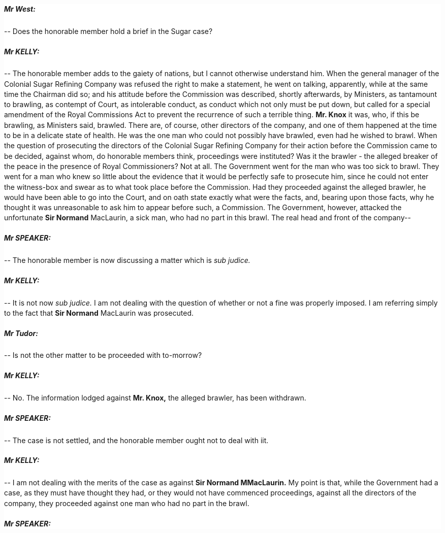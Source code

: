 ##### Mr West:

--  Does the honorable member hold a brief in the Sugar case? 

##### Mr KELLY:

-- The honorable member adds to the gaiety of nations, but I cannot otherwise understand him. When the general manager of the Colonial Sugar Refining Company was refused the right to make a statement, he went on talking, apparently, while at the same time the  Chairman  did so; and his attitude before the Commission was described, shortly afterwards, by Ministers, as tantamount to brawling, as contempt of Court, as intolerable conduct, as conduct which not only must be put down, but called for a special amendment of the Royal Commissions Act to prevent the recurrence of such a terrible thing.  **Mr. Knox**  it was, who, if this be brawling, as Ministers said, brawled. There are, of course, other directors of the company, and one of them happened at the time to be in a delicate state of health. He was the one man who could not possibly have brawled, even had he wished to brawl. When the question of prosecuting the directors of the Colonial Sugar Refining Company for their action before the Commission came to be decided, against whom, do honorable members think, proceedings were instituted? Was it the brawler - the alleged breaker of the peace in the presence of Royal Commissioners? Not at all. The Government went for the man who was too sick to brawl. They went for a man who knew so little about the evidence that it would be perfectly safe to prosecute him, since he could not enter the witness-box and swear as to what took place before the Commission. Had they proceeded against the alleged brawler, he would have been able to go into the Court, and on oath state exactly what were the facts, and, bearing upon those facts, why he thought it was unreasonable to ask him to appear before such, a Commission. The Government, however, attacked the unfortunate  **Sir Normand**  MacLaurin, a sick man, who had no part in this brawl. The real head and front of the company-- 

##### Mr SPEAKER:

-- The honorable member is now discussing a matter which is  *sub judice.* 

##### Mr KELLY:

-- It is not now  *sub judice.*  I am not dealing with the question of whether or not a fine was properly imposed. I am referring simply to the fact that  **Sir Normand**  MacLaurin was prosecuted. 

##### Mr Tudor:

--  Is not the other matter to be proceeded with to-morrow? 

##### Mr KELLY:

-- No. The information lodged against  **Mr. Knox,**  the alleged brawler, has been withdrawn. 

##### Mr SPEAKER:

-- The case is not settled, and the honorable member ought not to deal with iit. 

##### Mr KELLY:

-- I am not dealing with the merits of the case as against  **Sir Normand MMacLaurin.**  My point is that, while the Government had a case, as they must have thought they had, or they would not have commenced proceedings, against all the directors of the company, they proceeded against one man who had no part in the brawl. 

##### Mr SPEAKER:
